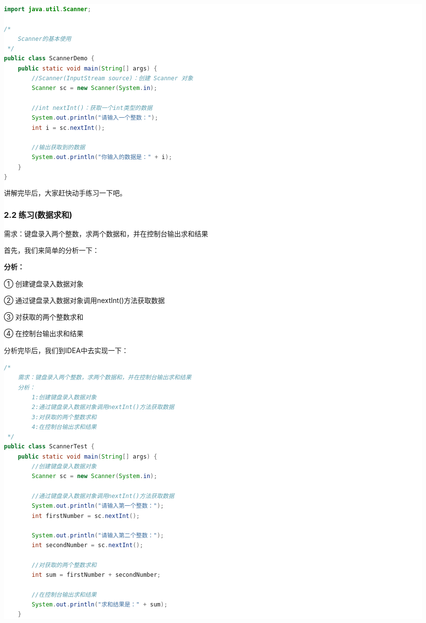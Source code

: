```java
import java.util.Scanner;

/*
    Scanner的基本使用
 */
public class ScannerDemo {
    public static void main(String[] args) {
        //Scanner(InputStream source)：创建 Scanner 对象
        Scanner sc = new Scanner(System.in);

        //int nextInt()：获取一个int类型的数据
        System.out.println("请输入一个整数：");
        int i = sc.nextInt();

        //输出获取到的数据
        System.out.println("你输入的数据是：" + i);
    }
}
```

讲解完毕后，大家赶快动手练习一下吧。

### 2.2 练习(数据求和)

需求：键盘录入两个整数，求两个数据和，并在控制台输出求和结果

首先，我们来简单的分析一下：

**分析：**

① 创建键盘录入数据对象

② 通过键盘录入数据对象调用nextInt()方法获取数据

③ 对获取的两个整数求和

④ 在控制台输出求和结果

分析完毕后，我们到IDEA中去实现一下：

```java
/*
    需求：键盘录入两个整数，求两个数据和，并在控制台输出求和结果
    分析：
        1:创建键盘录入数据对象
        2:通过键盘录入数据对象调用nextInt()方法获取数据
        3:对获取的两个整数求和
        4:在控制台输出求和结果
 */
public class ScannerTest {
    public static void main(String[] args) {
        //创建键盘录入数据对象
        Scanner sc = new Scanner(System.in);

        //通过键盘录入数据对象调用nextInt()方法获取数据
        System.out.println("请输入第一个整数：");
        int firstNumber = sc.nextInt();

        System.out.println("请输入第二个整数：");
        int secondNumber = sc.nextInt();

        //对获取的两个整数求和
        int sum = firstNumber + secondNumber;

        //在控制台输出求和结果
        System.out.println("求和结果是：" + sum);
    }
```